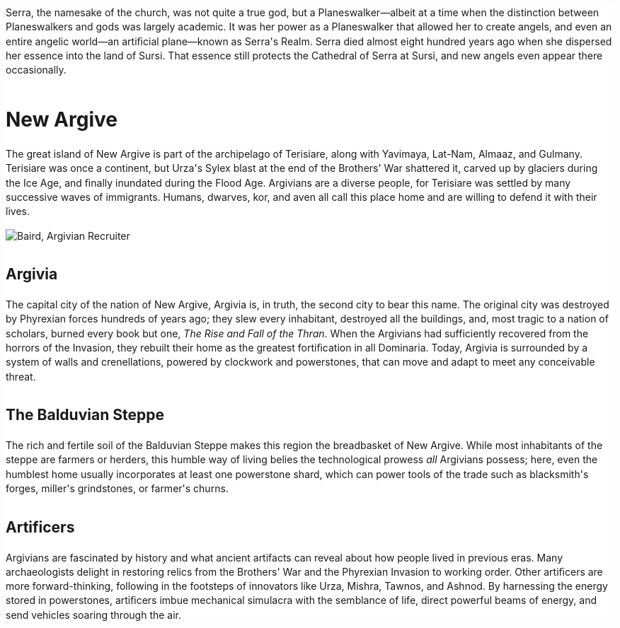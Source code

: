 
Serra, the namesake of the church, was not quite a true god, but a Planeswalker—albeit at a time when the distinction between Planeswalkers and gods was largely academic. It was her power as a Planeswalker that allowed her to create angels, and even an entire angelic world—an artiﬁcial plane—known as Serra's Realm. Serra died almost eight hundred years ago when she dispersed her essence into the land of Sursi. That essence still protects the Cathedral of Serra at Sursi, and new angels even appear there occasionally.


New Argive
==========


The great island of New Argive is part of the archipelago of Terisiare, along with Yavimaya, Lat-Nam, Almaaz, and Gulmany. Terisiare was once a continent, but Urza's Sylex blast at the end of the Brothers' War shattered it, carved up by glaciers during the Ice Age, and ﬁnally inundated during the Flood Age. Argivians are a diverse people, for Terisiare was settled by many successive waves of immigrants. Humans, dwarves, kor, and aven all call this place home and are willing to defend it with their lives.


![Baird, Argivian Recruiter](https://media.wizards.com/2022/dmu/en_bwAsvlHOOm.png)


Argivia
-------


The capital city of the nation of New Argive, Argivia is, in truth, the second city to bear this name. The original city was destroyed by Phyrexian forces hundreds of years ago; they slew every inhabitant, destroyed all the buildings, and, most tragic to a nation of scholars, burned every book but one, *The Rise and Fall of the Thran*. When the Argivians had sufficiently recovered from the horrors of the Invasion, they rebuilt their home as the greatest fortiﬁcation in all Dominaria. Today, Argivia is surrounded by a system of walls and crenellations, powered by clockwork and powerstones, that can move and adapt to meet any conceivable threat.


The Balduvian Steppe
--------------------


The rich and fertile soil of the Balduvian Steppe makes this region the breadbasket of New Argive. While most inhabitants of the steppe are farmers or herders, this humble way of living belies the technological prowess *all* Argivians possess; here, even the humblest home usually incorporates at least one powerstone shard, which can power tools of the trade such as blacksmith's forges, miller's grindstones, or farmer's churns.


Artificers
----------


Argivians are fascinated by history and what ancient artifacts can reveal about how people lived in previous eras. Many archaeologists delight in restoring relics from the Brothers' War and the Phyrexian Invasion to working order. Other artiﬁcers are more forward-thinking, following in the footsteps of innovators like Urza, Mishra, Tawnos, and Ashnod. By harnessing the energy stored in powerstones, artiﬁcers imbue mechanical simulacra with the semblance of life, direct powerful beams of energy, and send vehicles soaring through the air.

